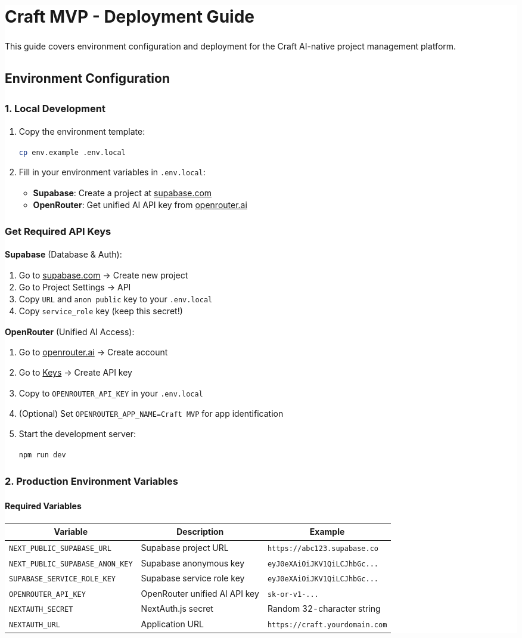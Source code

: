 # Craft MVP - Deployment Guide

This guide covers environment configuration and deployment for the Craft AI-native project management platform.

## Environment Configuration

### 1. Local Development

1. Copy the environment template:
   ```bash
   cp env.example .env.local
   ```

2. Fill in your environment variables in `.env.local`:
   - **Supabase**: Create a project at [supabase.com](https://supabase.com)
   - **OpenRouter**: Get unified AI API key from [openrouter.ai](https://openrouter.ai)

### Get Required API Keys

**Supabase** (Database & Auth):
1. Go to [supabase.com](https://supabase.com) → Create new project
2. Go to Project Settings → API
3. Copy `URL` and `anon public` key to your `.env.local`
4. Copy `service_role` key (keep this secret!)

**OpenRouter** (Unified AI Access):
1. Go to [openrouter.ai](https://openrouter.ai) → Create account
2. Go to [Keys](https://openrouter.ai/keys) → Create API key  
3. Copy to `OPENROUTER_API_KEY` in your `.env.local`
4. (Optional) Set `OPENROUTER_APP_NAME=Craft MVP` for app identification

3. Start the development server:
   ```bash
   npm run dev
   ```

### 2. Production Environment Variables

#### Required Variables

| Variable | Description | Example |
|----------|-------------|---------|
| `NEXT_PUBLIC_SUPABASE_URL` | Supabase project URL | `https://abc123.supabase.co` |
| `NEXT_PUBLIC_SUPABASE_ANON_KEY` | Supabase anonymous key | `eyJ0eXAiOiJKV1QiLCJhbGc...` |
| `SUPABASE_SERVICE_ROLE_KEY` | Supabase service role key | `eyJ0eXAiOiJKV1QiLCJhbGc...` |
| `OPENROUTER_API_KEY` | OpenRouter unified AI API key | `sk-or-v1-...` |
| `NEXTAUTH_SECRET` | NextAuth.js secret | Random 32-character string |
| `NEXTAUTH_URL` | Application URL | `https://craft.yourdomain.com` |
